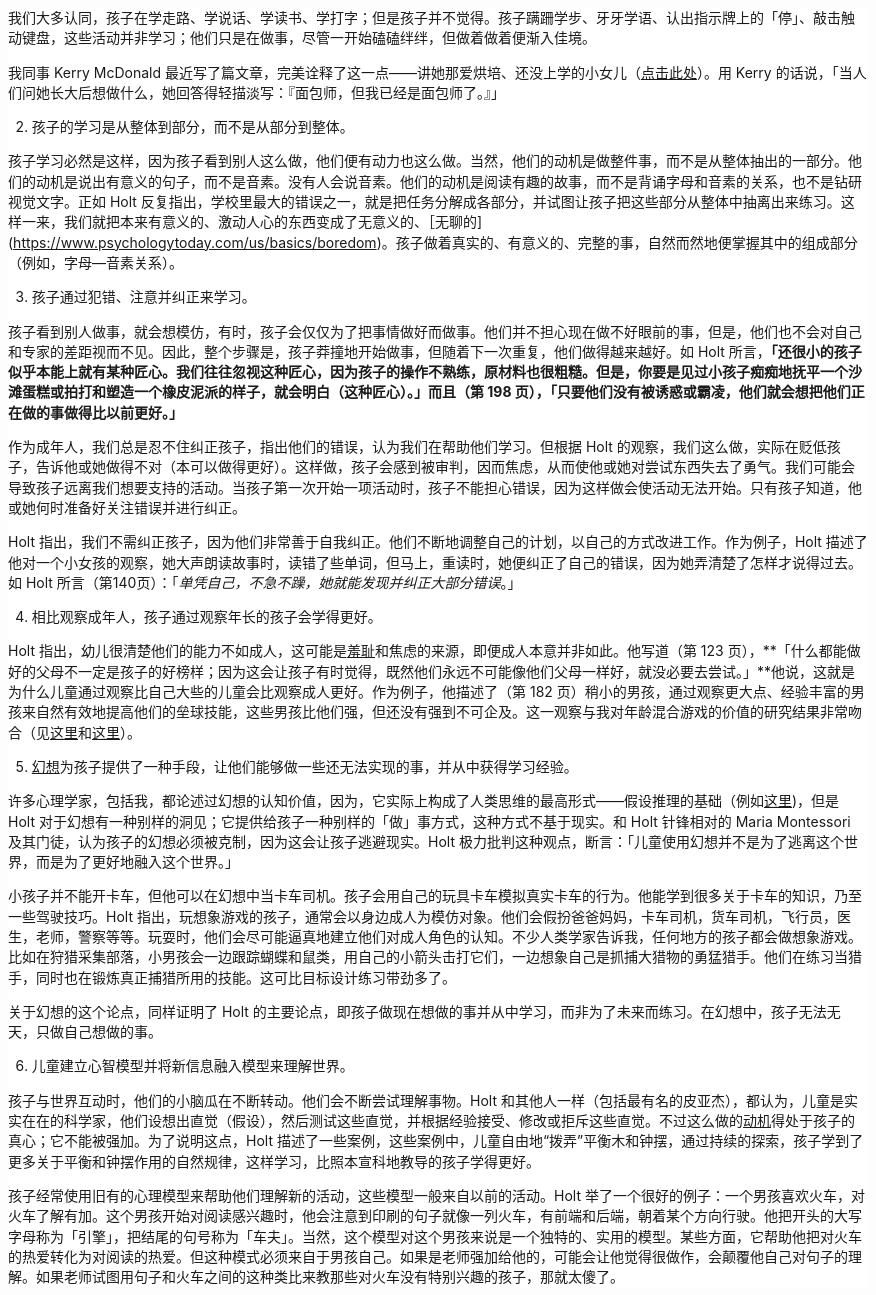 我们大多认同，孩子在学走路、学说话、学读书、学打字；但是孩子并不觉得。孩子蹒跚学步、牙牙学语、认出指示牌上的「停」、敲击触动键盘，这些活动并非学习；他们只是在做事，尽管一开始磕磕绊绊，但做着做着便渐入佳境。

我同事 Kerry McDonald 最近写了篇文章，完美诠释了这一点——讲她那爱烘培、还没上学的小女儿（[点击此处](http://www.wholefamilylearning.com/2017/11/what-do-you-want-to-be-when-you-grow-up.html)）。用 Kerry 的话说，「当人们问她长大后想做什么，她回答得轻描淡写：『面包师，但我已经是面包师了。』」

2. 孩子的学习是从整体到部分，而不是从部分到整体。

孩子学习必然是这样，因为孩子看到别人这么做，他们便有动力也这么做。当然，他们的动机是做整件事，而不是从整体抽出的一部分。他们的动机是说出有意义的句子，而不是音素。没有人会说音素。他们的动机是阅读有趣的故事，而不是背诵字母和音素的关系，也不是钻研视觉文字。正如 Holt 反复指出，学校里最大的错误之一，就是把任务分解成各部分，并试图让孩子把这些部分从整体中抽离出来练习。这样一来，我们就把本来有意义的、激动人心的东西变成了无意义的、［无聊的](https://www.psychologytoday.com/us/basics/boredom)。孩子做着真实的、有意义的、完整的事，自然而然地便掌握其中的组成部分（例如，字母—音素关系）。

3. 孩子通过犯错、注意并纠正来学习。

孩子看到别人做事，就会想模仿，有时，孩子会仅仅为了把事情做好而做事。他们并不担心现在做不好眼前的事，但是，他们也不会对自己和专家的差距视而不见。因此，整个步骤是，孩子莽撞地开始做事，但随着下一次重复，他们做得越来越好。如 Holt 所言，**「还很小的孩子似乎本能上就有某种匠心。我们往往忽视这种匠心，因为孩子的操作不熟练，原材料也很粗糙。但是，你要是见过小孩子痴痴地抚平一个沙滩蛋糕或拍打和塑造一个橡皮泥派的样子，就会明白（这种匠心）。」**而且（第 198 页），**「只要他们没有被诱惑或霸凌，他们就会想把他们正在做的事做得比以前更好。」**

作为成年人，我们总是忍不住纠正孩子，指出他们的错误，认为我们在帮助他们学习。但根据 Holt 的观察，我们这么做，实际在贬低孩子，告诉他或她做得不对（本可以做得更好）。这样做，孩子会感到被审判，因而焦虑，从而使他或她对尝试东西失去了勇气。我们可能会导致孩子远离我们想要支持的活动。当孩子第一次开始一项活动时，孩子不能担心错误，因为这样做会使活动无法开始。只有孩子知道，他或她何时准备好关注错误并进行纠正。

Holt 指出，我们不需纠正孩子，因为他们非常善于自我纠正。他们不断地调整自己的计划，以自己的方式改进工作。作为例子，Holt 描述了他对一个小女孩的观察，她大声朗读故事时，读错了些单词，但马上，重读时，她便纠正了自己的错误，因为她弄清楚了怎样才说得过去。如 Holt 所言（第140页）：「*单凭自己，不急不躁，她就能发现并纠正大部分错误*。」

4. 相比观察成年人，孩子通过观察年长的孩子会学得更好。

Holt 指出，幼儿很清楚他们的能力不如成人，这可能是[羞耻](https://www.psychologytoday.com/us/basics/embarrassment)和焦虑的来源，即便成人本意并非如此。他写道（第 123 页），**「什么都能做好的父母不一定是孩子的好榜样；因为这会让孩子有时觉得，既然他们永远不可能像他们父母一样好，就没必要去尝试。」**他说，这就是为什么儿童通过观察比自己大些的儿童会比观察成人更好。作为例子，他描述了（第 182 页）稍小的男孩，通过观察更大点、经验丰富的男孩来自然有效地提高他们的垒球技能，这些男孩比他们强，但还没有强到不可企及。这一观察与我对年龄混合游戏的价值的研究结果非常吻合（见[这里](https://www.psychologytoday.com/us/blog/freedom-learn/200809/why-we-should-stop-segregating-children-age-part-iii)和[这里](http://www.journalofplay.org/issues/3/4/article/special-value-children’s-age-mixed-play)）。

5. [幻想](https://www.psychologytoday.com/us/basics/fantasies)为孩子提供了一种手段，让他们能够做一些还无法实现的事，并从中获得学习经验。

许多心理学家，包括我，都论述过幻想的认知价值，因为，它实际上构成了人类思维的最高形式——假设推理的基础（例如[这里](https://www.psychologytoday.com/us/blog/freedom-learn/200812/the-value-play-ii-how-play-promotes-reasoning))，但是 Holt 对于幻想有一种别样的洞见；它提供给孩子一种别样的「做」事方式，这种方式不基于现实。和 Holt 针锋相对的 Maria Montessori 及其门徒，认为孩子的幻想必须被克制，因为这会让孩子逃避现实。Holt 极力批判这种观点，断言：「儿童使用幻想并不是为了逃离这个世界，而是为了更好地融入这个世界。」

小孩子并不能开卡车，但他可以在幻想中当卡车司机。孩子会用自己的玩具卡车模拟真实卡车的行为。他能学到很多关于卡车的知识，乃至一些驾驶技巧。Holt 指出，玩想象游戏的孩子，通常会以身边成人为模仿对象。他们会假扮爸爸妈妈，卡车司机，货车司机，飞行员，医生，老师，警察等等。玩耍时，他们会尽可能逼真地建立他们对成人角色的认知。不少人类学家告诉我，任何地方的孩子都会做想象游戏。比如在狩猎采集部落，小男孩会一边跟踪蝴蝶和鼠类，用自己的小箭头击打它们，一边想象自己是抓捕大猎物的勇猛猎手。他们在练习当猎手，同时也在锻炼真正捕猎所用的技能。这可比目标设计练习带劲多了。

关于幻想的这个论点，同样证明了 Holt 的主要论点，即孩子做现在想做的事并从中学习，而非为了未来而练习。在幻想中，孩子无法无天，只做自己想做的事。

6. 儿童建立心智模型并将新信息融入模型来理解世界。

孩子与世界互动时，他们的小脑瓜在不断转动。他们会不断尝试理解事物。Holt 和其他人一样（包括最有名的皮亚杰），都认为，儿童是实实在在的科学家，他们设想出直觉（假设），然后测试这些直觉，并根据经验接受、修改或拒斥这些直觉。不过这么做的[动机](https://www.psychologytoday.com/us/basics/motivation)得处于孩子的真心；它不能被强加。为了说明这点，Holt 描述了一些案例，这些案例中，儿童自由地“拨弄”平衡木和钟摆，通过持续的探索，孩子学到了更多关于平衡和钟摆作用的自然规律，这样学习，比照本宣科地教导的孩子学得更好。

孩子经常使用旧有的心理模型来帮助他们理解新的活动，这些模型一般来自以前的活动。Holt 举了一个很好的例子：一个男孩喜欢火车，对火车了解有加。这个男孩开始对阅读感兴趣时，他会注意到印刷的句子就像一列火车，有前端和后端，朝着某个方向行驶。他把开头的大写字母称为「引擎」，把结尾的句号称为「车夫」。当然，这个模型对这个男孩来说是一个独特的、实用的模型。某些方面，它帮助他把对火车的热爱转化为对阅读的热爱。但这种模式必须来自于男孩自己。如果是老师强加给他的，可能会让他觉得很做作，会颠覆他自己对句子的理解。如果老师试图用句子和火车之间的这种类比来教那些对火车没有特别兴趣的孩子，那就太傻了。
